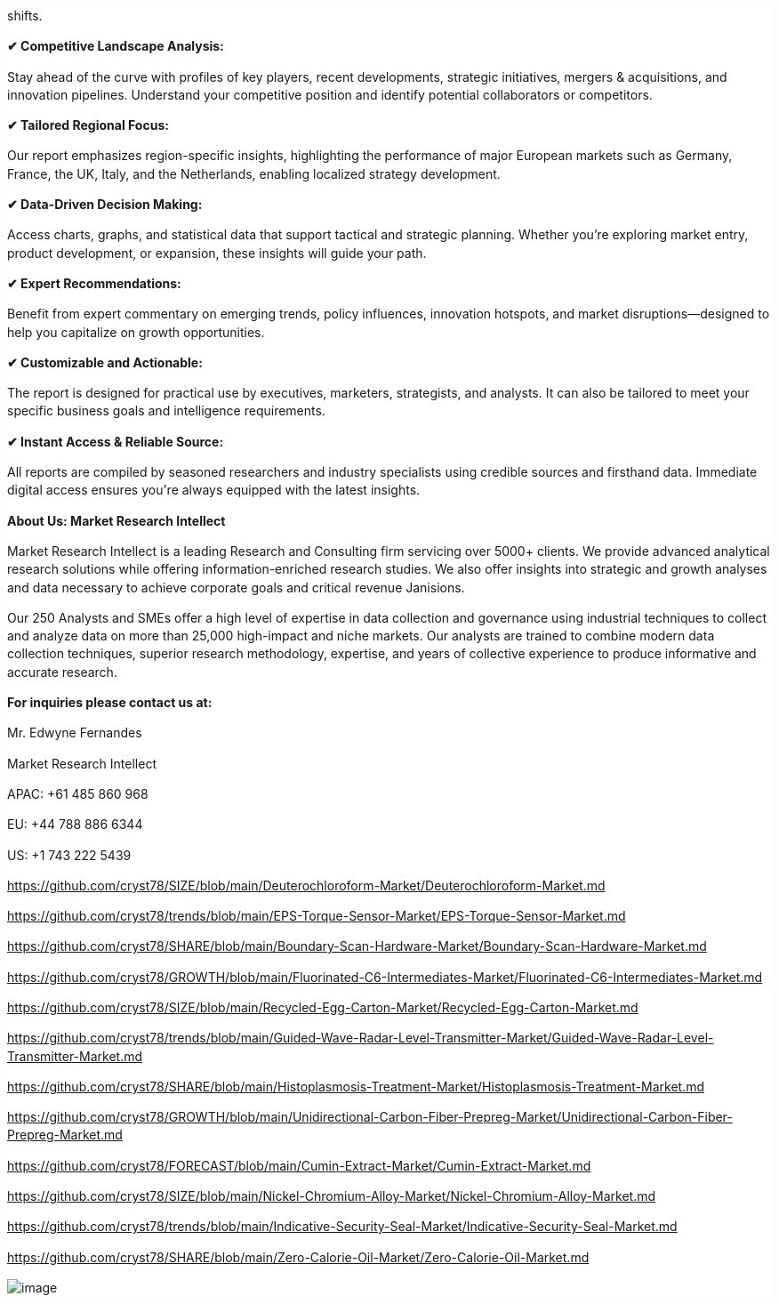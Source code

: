 shifts.</p><p><strong>✔ Competitive Landscape Analysis:</strong></p><p>Stay ahead of the curve with profiles of key players, recent developments, strategic initiatives, mergers &amp; acquisitions, and innovation pipelines. Understand your competitive position and identify potential collaborators or competitors.</p><p><strong>✔ Tailored Regional Focus:</strong></p><p>Our report emphasizes region-specific insights, highlighting the performance of major European markets such as Germany, France, the UK, Italy, and the Netherlands, enabling localized strategy development.</p><p><strong>✔ Data-Driven Decision Making:</strong></p><p>Access charts, graphs, and statistical data that support tactical and strategic planning. Whether you&rsquo;re exploring market entry, product development, or expansion, these insights will guide your path.</p><p><strong>✔ Expert Recommendations:</strong></p><p>Benefit from expert commentary on emerging trends, policy influences, innovation hotspots, and market disruptions&mdash;designed to help you capitalize on growth opportunities.</p><p><strong>✔ Customizable and Actionable:</strong></p><p>The report is designed for practical use by executives, marketers, strategists, and analysts. It can also be tailored to meet your specific business goals and intelligence requirements.</p><p><strong>✔ Instant Access &amp; Reliable Source:</strong></p><p>All reports are compiled by seasoned researchers and industry specialists using credible sources and firsthand data. Immediate digital access ensures you're always equipped with the latest insights.</p><p><strong><span class="font-[700]">About Us: Market Research Intellect</span></strong></p><p><span class="">Market Research Intellect is a leading Research and Consulting firm servicing over 5000+ clients. We provide advanced analytical research solutions while offering information-enriched research studies.&nbsp;</span>We also offer insights into strategic and growth analyses and data necessary to achieve corporate goals and critical revenue Janisions.</p><p><span class="">Our 250 Analysts and SMEs offer a high level of expertise in data collection and governance using industrial techniques to collect and analyze data on more than 25,000 high-impact and niche markets. Our analysts are trained to combine modern data collection techniques, superior research methodology, expertise, and years of collective experience to produce informative and accurate research.</span></p><p><strong>For inquiries please contact us at:</strong></p><p>Mr. Edwyne Fernandes</p><p>Market Research Intellect</p><p>APAC: +61 485 860 968</p><p>EU: +44 788 886 6344</p><p>US: +1 743 222 5439</p><p><a href="https://github.com/cryst78/SIZE/blob/main/Deuterochloroform-Market/Deuterochloroform-Market.md">https://github.com/cryst78/SIZE/blob/main/Deuterochloroform-Market/Deuterochloroform-Market.md</a></p><p><a href="https://github.com/cryst78/trends/blob/main/EPS-Torque-Sensor-Market/EPS-Torque-Sensor-Market.md">https://github.com/cryst78/trends/blob/main/EPS-Torque-Sensor-Market/EPS-Torque-Sensor-Market.md</a></p><p><a href="https://github.com/cryst78/SHARE/blob/main/Boundary-Scan-Hardware-Market/Boundary-Scan-Hardware-Market.md">https://github.com/cryst78/SHARE/blob/main/Boundary-Scan-Hardware-Market/Boundary-Scan-Hardware-Market.md</a></p><p><a href="https://github.com/cryst78/GROWTH/blob/main/Fluorinated-C6-Intermediates-Market/Fluorinated-C6-Intermediates-Market.md">https://github.com/cryst78/GROWTH/blob/main/Fluorinated-C6-Intermediates-Market/Fluorinated-C6-Intermediates-Market.md</a></p><p><a href="https://github.com/cryst78/SIZE/blob/main/Recycled-Egg-Carton-Market/Recycled-Egg-Carton-Market.md">https://github.com/cryst78/SIZE/blob/main/Recycled-Egg-Carton-Market/Recycled-Egg-Carton-Market.md</a></p><p><a href="https://github.com/cryst78/trends/blob/main/Guided-Wave-Radar-Level-Transmitter-Market/Guided-Wave-Radar-Level-Transmitter-Market.md">https://github.com/cryst78/trends/blob/main/Guided-Wave-Radar-Level-Transmitter-Market/Guided-Wave-Radar-Level-Transmitter-Market.md</a></p><p><a href="https://github.com/cryst78/SHARE/blob/main/Histoplasmosis-Treatment-Market/Histoplasmosis-Treatment-Market.md">https://github.com/cryst78/SHARE/blob/main/Histoplasmosis-Treatment-Market/Histoplasmosis-Treatment-Market.md</a></p><p><a href="https://github.com/cryst78/GROWTH/blob/main/Unidirectional-Carbon-Fiber-Prepreg-Market/Unidirectional-Carbon-Fiber-Prepreg-Market.md">https://github.com/cryst78/GROWTH/blob/main/Unidirectional-Carbon-Fiber-Prepreg-Market/Unidirectional-Carbon-Fiber-Prepreg-Market.md</a></p><p><a href="https://github.com/cryst78/FORECAST/blob/main/Cumin-Extract-Market/Cumin-Extract-Market.md">https://github.com/cryst78/FORECAST/blob/main/Cumin-Extract-Market/Cumin-Extract-Market.md</a></p><p><a href="https://github.com/cryst78/SIZE/blob/main/Nickel-Chromium-Alloy-Market/Nickel-Chromium-Alloy-Market.md">https://github.com/cryst78/SIZE/blob/main/Nickel-Chromium-Alloy-Market/Nickel-Chromium-Alloy-Market.md</a></p><p><a href="https://github.com/cryst78/trends/blob/main/Indicative-Security-Seal-Market/Indicative-Security-Seal-Market.md">https://github.com/cryst78/trends/blob/main/Indicative-Security-Seal-Market/Indicative-Security-Seal-Market.md</a></p><p><a href="https://github.com/cryst78/SHARE/blob/main/Zero-Calorie-Oil-Market/Zero-Calorie-Oil-Market.md">https://github.com/cryst78/SHARE/blob/main/Zero-Calorie-Oil-Market/Zero-Calorie-Oil-Market.md</a></p>
![image](https://github.com/user-attachments/assets/7eebcd0d-726a-4758-bcd5-0bee7ec575dc)
